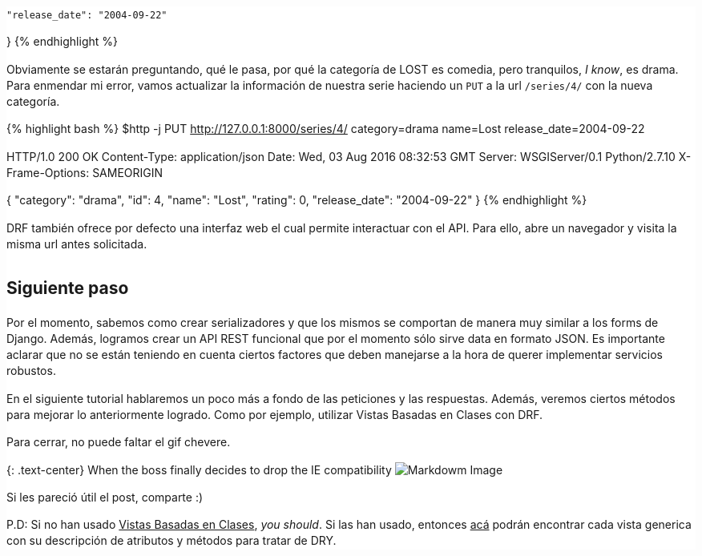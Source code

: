     "release_date": "2004-09-22"
}
{% endhighlight %}

Obviamente se estarán preguntando, qué le pasa, por qué la categoría de LOST es comedia, pero tranquilos, _I know_, es drama. Para enmendar mi error, vamos actualizar la información de nuestra serie haciendo un `PUT` a la url `/series/4/` con la nueva categoría.

{% highlight bash %}
$http -j PUT http://127.0.0.1:8000/series/4/ category=drama name=Lost release_date=2004-09-22  

HTTP/1.0 200 OK
Content-Type: application/json
Date: Wed, 03 Aug 2016 08:32:53 GMT
Server: WSGIServer/0.1 Python/2.7.10
X-Frame-Options: SAMEORIGIN

{
    "category": "drama",
    "id": 4,
    "name": "Lost",
    "rating": 0,
    "release_date": "2004-09-22"
}
{% endhighlight %}
  

DRF también ofrece por defecto una interfaz web el cual permite interactuar con el API. Para ello, abre un navegador y visita la misma url antes solicitada. 


## Siguiente paso

Por el momento, sabemos como crear serializadores y que los mismos se comportan de manera muy similar a los forms de Django. Además, logramos crear un API REST funcional que por el momento sólo sirve data en formato JSON. Es importante aclarar que no se están teniendo en cuenta ciertos factores que deben manejarse a la hora de querer implementar servicios robustos. 

En el siguiente tutorial hablaremos un poco más a fondo de las peticiones y las respuestas. Además, veremos ciertos métodos para mejorar lo anteriormente logrado. Como por ejemplo, utilizar Vistas Basadas en Clases con DRF.

Para cerrar, no puede faltar el gif chevere.

{: .text-center}
When the boss finally decides to drop the IE compatibility
![Markdowm Image](http://ljdchost.com/ce9hqIt.gif)

Si les pareció útil el post, comparte :)

P.D: Si no han usado [Vistas Basadas en Clases](https://docs.djangoproject.com/en/1.10/topics/class-based-views/), _you should_. Si las han usado, entonces [acá](https://ccbv.co.uk/) podrán encontrar cada vista generica con su descripción de atributos y métodos para tratar de DRY.

